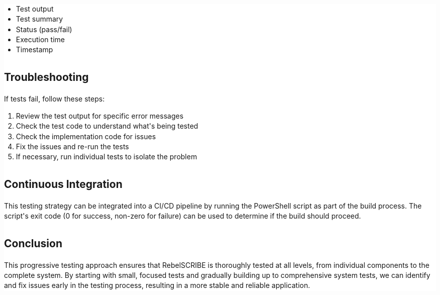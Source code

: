 - Test output
- Test summary
- Status (pass/fail)
- Execution time
- Timestamp

## Troubleshooting

If tests fail, follow these steps:

1. Review the test output for specific error messages
2. Check the test code to understand what's being tested
3. Check the implementation code for issues
4. Fix the issues and re-run the tests
5. If necessary, run individual tests to isolate the problem

## Continuous Integration

This testing strategy can be integrated into a CI/CD pipeline by running the PowerShell script as part of the build process. The script's exit code (0 for success, non-zero for failure) can be used to determine if the build should proceed.

## Conclusion

This progressive testing approach ensures that RebelSCRIBE is thoroughly tested at all levels, from individual components to the complete system. By starting with small, focused tests and gradually building up to comprehensive system tests, we can identify and fix issues early in the testing process, resulting in a more stable and reliable application.
